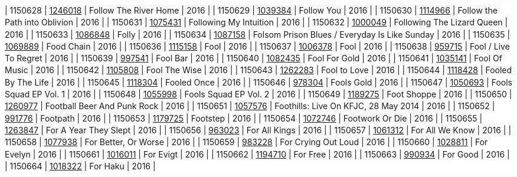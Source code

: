 | 1150628 | [1246018](https://www.discogs.com/master/1246018) | Follow The River Home | 2016 |
| 1150629 | [1039384](https://www.discogs.com/master/1039384) | Follow You | 2016 |
| 1150630 | [1114966](https://www.discogs.com/master/1114966) | Follow the Path into Oblivion | 2016 |
| 1150631 | [1075431](https://www.discogs.com/master/1075431) | Following My Intuition | 2016 |
| 1150632 | [1000049](https://www.discogs.com/master/1000049) | Following The Lizard Queen | 2016 |
| 1150633 | [1086848](https://www.discogs.com/master/1086848) | Folly | 2016 |
| 1150634 | [1087158](https://www.discogs.com/master/1087158) | Folsom Prison Blues / Everyday Is Like Sunday | 2016 |
| 1150635 | [1069889](https://www.discogs.com/master/1069889) | Food Chain | 2016 |
| 1150636 | [1115158](https://www.discogs.com/master/1115158) | Fool | 2016 |
| 1150637 | [1006378](https://www.discogs.com/master/1006378) | Fool | 2016 |
| 1150638 | [959715](https://www.discogs.com/master/959715) | Fool / Live To Regret | 2016 |
| 1150639 | [997541](https://www.discogs.com/master/997541) | Fool Bar | 2016 |
| 1150640 | [1082435](https://www.discogs.com/master/1082435) | Fool For Gold | 2016 |
| 1150641 | [1035141](https://www.discogs.com/master/1035141) | Fool Of Music | 2016 |
| 1150642 | [1105808](https://www.discogs.com/master/1105808) | Fool The Wise | 2016 |
| 1150643 | [1262283](https://www.discogs.com/master/1262283) | Fool to Love | 2016 |
| 1150644 | [1118428](https://www.discogs.com/master/1118428) | Fooled By The Life | 2016 |
| 1150645 | [1118304](https://www.discogs.com/master/1118304) | Fooled Once | 2016 |
| 1150646 | [978304](https://www.discogs.com/master/978304) | Fools Gold | 2016 |
| 1150647 | [1050693](https://www.discogs.com/master/1050693) | Fools Squad EP Vol. 1 | 2016 |
| 1150648 | [1055998](https://www.discogs.com/master/1055998) | Fools Squad EP Vol. 2 | 2016 |
| 1150649 | [1189275](https://www.discogs.com/master/1189275) | Foot Shoppe | 2016 |
| 1150650 | [1260977](https://www.discogs.com/master/1260977) | Football Beer And Punk Rock | 2016 |
| 1150651 | [1057576](https://www.discogs.com/master/1057576) | Foothills: Live On KFJC, 28 May 2014 | 2016 |
| 1150652 | [991776](https://www.discogs.com/master/991776) | Footpath | 2016 |
| 1150653 | [1179725](https://www.discogs.com/master/1179725) | Footstep | 2016 |
| 1150654 | [1072746](https://www.discogs.com/master/1072746) | Footwork Or Die | 2016 |
| 1150655 | [1263847](https://www.discogs.com/master/1263847) | For A Year They Slept | 2016 |
| 1150656 | [963023](https://www.discogs.com/master/963023) | For All Kings | 2016 |
| 1150657 | [1061312](https://www.discogs.com/master/1061312) | For All We Know | 2016 |
| 1150658 | [1077938](https://www.discogs.com/master/1077938) | For Better, Or Worse | 2016 |
| 1150659 | [983228](https://www.discogs.com/master/983228) | For Crying Out Loud | 2016 |
| 1150660 | [1028811](https://www.discogs.com/master/1028811) | For Evelyn | 2016 |
| 1150661 | [1016011](https://www.discogs.com/master/1016011) | For Evigt | 2016 |
| 1150662 | [1194710](https://www.discogs.com/master/1194710) | For Free | 2016 |
| 1150663 | [990934](https://www.discogs.com/master/990934) | For Good | 2016 |
| 1150664 | [1018322](https://www.discogs.com/master/1018322) | For Haku | 2016 |
